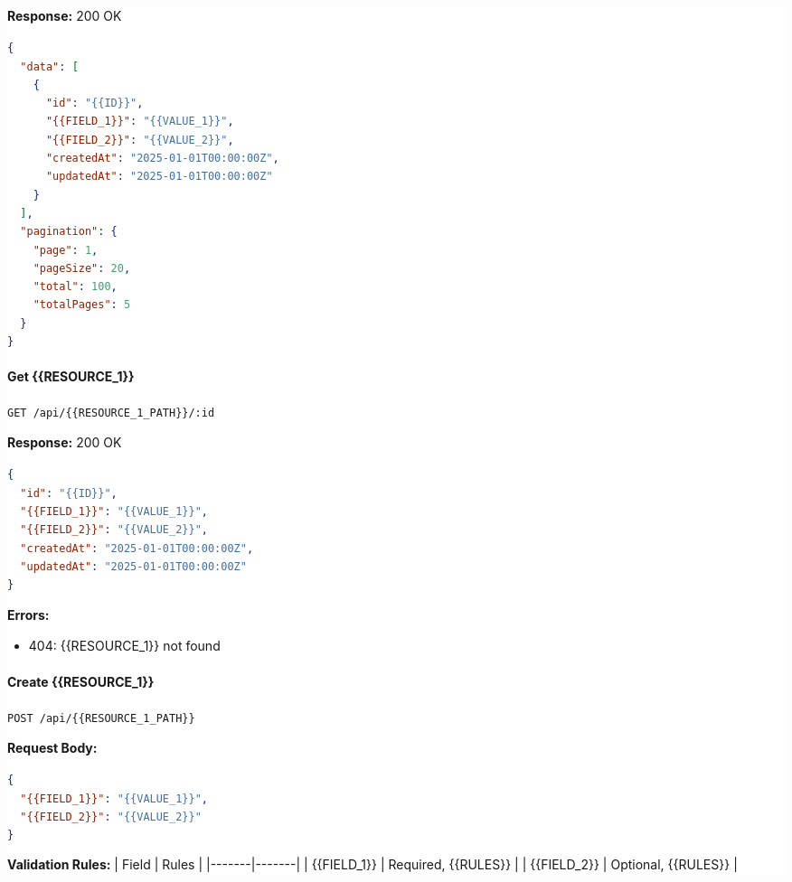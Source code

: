 **Response:** 200 OK
```json
{
  "data": [
    {
      "id": "{{ID}}",
      "{{FIELD_1}}": "{{VALUE_1}}",
      "{{FIELD_2}}": "{{VALUE_2}}",
      "createdAt": "2025-01-01T00:00:00Z",
      "updatedAt": "2025-01-01T00:00:00Z"
    }
  ],
  "pagination": {
    "page": 1,
    "pageSize": 20,
    "total": 100,
    "totalPages": 5
  }
}
```

#### Get {{RESOURCE_1}}
```http
GET /api/{{RESOURCE_1_PATH}}/:id
```

**Response:** 200 OK
```json
{
  "id": "{{ID}}",
  "{{FIELD_1}}": "{{VALUE_1}}",
  "{{FIELD_2}}": "{{VALUE_2}}",
  "createdAt": "2025-01-01T00:00:00Z",
  "updatedAt": "2025-01-01T00:00:00Z"
}
```

**Errors:**
- 404: {{RESOURCE_1}} not found

#### Create {{RESOURCE_1}}
```http
POST /api/{{RESOURCE_1_PATH}}
```

**Request Body:**
```json
{
  "{{FIELD_1}}": "{{VALUE_1}}",
  "{{FIELD_2}}": "{{VALUE_2}}"
}
```

**Validation Rules:**
| Field | Rules |
|-------|-------|
| {{FIELD_1}} | Required, {{RULES}} |
| {{FIELD_2}} | Optional, {{RULES}} |
